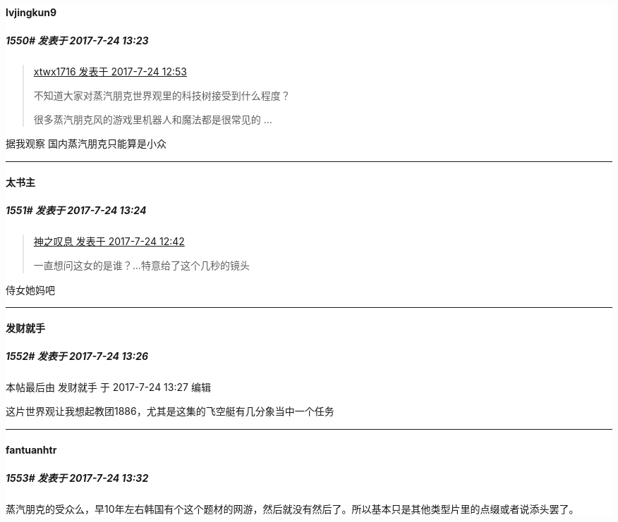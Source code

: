 ####  lvjingkun9  
##### 1550#       发表于 2017-7-24 13:23



<blockquote><a href="httphttps://bbs.saraba1st.com/2b/forum.php?mod=redirect&amp;goto=findpost&amp;pid=36670061&amp;ptid=1486439" target="_blank">xtwx1716 发表于 2017-7-24 12:53</a>

不知道大家对蒸汽朋克世界观里的科技树接受到什么程度？


很多蒸汽朋克风的游戏里机器人和魔法都是很常见的 ...</blockquote>
据我观察 国内蒸汽朋克只能算是小众







*****

####  太书主  
##### 1551#       发表于 2017-7-24 13:24



<blockquote><a href="httphttps://bbs.saraba1st.com/2b/forum.php?mod=redirect&amp;goto=findpost&amp;pid=36669965&amp;ptid=1486439" target="_blank">神之叹息 发表于 2017-7-24 12:42</a>

一直想问这女的是谁？…特意给了这个几秒的镜头</blockquote>
侍女她妈吧







*****

####  发财就手  
##### 1552#       发表于 2017-7-24 13:26



 本帖最后由 发财就手 于 2017-7-24 13:27 编辑 

这片世界观让我想起教团1886，尤其是这集的飞空艇有几分象当中一个任务







*****

####  fantuanhtr  
##### 1553#       发表于 2017-7-24 13:32




蒸汽朋克的受众么，早10年左右韩国有个这个题材的网游，然后就没有然后了。所以基本只是其他类型片里的点缀或者说添头罢了。

